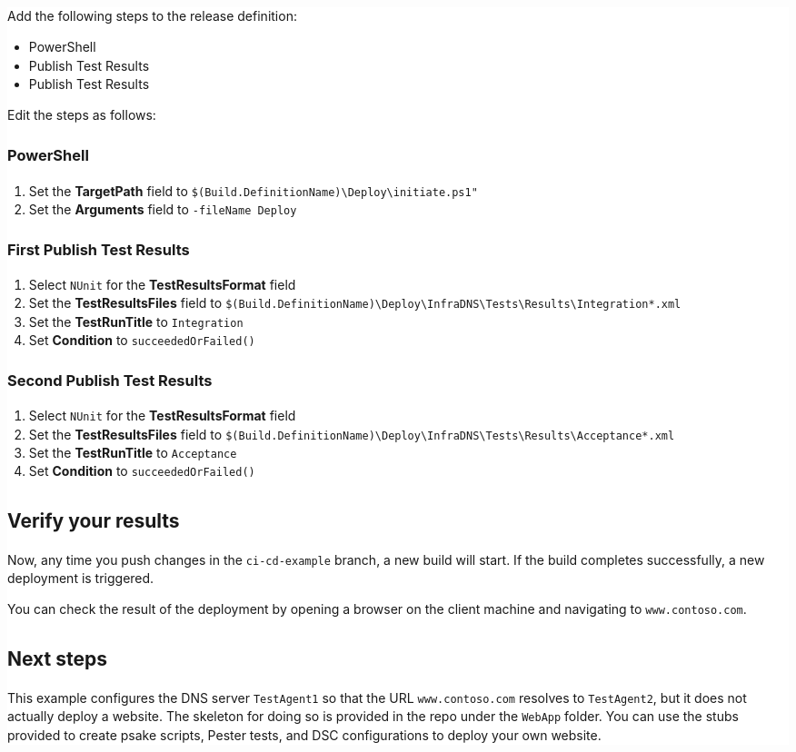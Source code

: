 Add the following steps to the release definition:

- PowerShell
- Publish Test Results
- Publish Test Results

Edit the steps as follows:

### PowerShell

1. Set the **TargetPath** field to `$(Build.DefinitionName)\Deploy\initiate.ps1"`
1. Set the **Arguments** field to `-fileName Deploy`

### First Publish Test Results

1. Select `NUnit` for the **TestResultsFormat** field
1. Set the **TestResultsFiles** field to `$(Build.DefinitionName)\Deploy\InfraDNS\Tests\Results\Integration*.xml`
1. Set the **TestRunTitle** to `Integration`
1. Set **Condition** to `succeededOrFailed()`

### Second Publish Test Results

1. Select `NUnit` for the **TestResultsFormat** field
1. Set the **TestResultsFiles** field to `$(Build.DefinitionName)\Deploy\InfraDNS\Tests\Results\Acceptance*.xml`
1. Set the **TestRunTitle** to `Acceptance`
1. Set **Condition** to `succeededOrFailed()`

## Verify your results

Now, any time you push changes in the `ci-cd-example` branch, a new build will start. If the
build completes successfully, a new deployment is triggered.

You can check the result of the deployment by opening a browser on the client machine and navigating
to `www.contoso.com`.

## Next steps

This example configures the DNS server `TestAgent1` so that the URL `www.contoso.com` resolves to
`TestAgent2`, but it does not actually deploy a website. The skeleton for doing so is provided in
the repo under the `WebApp` folder. You can use the stubs provided to create psake scripts, Pester
tests, and DSC configurations to deploy your own website.
